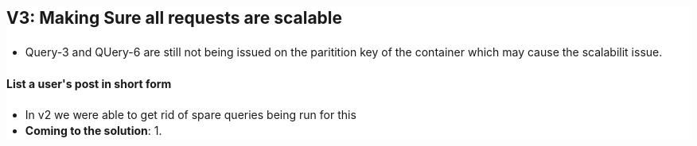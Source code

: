 ## V3: Making Sure all requests are scalable
* Query-3 and QUery-6 are still not being issued on the paritition key of the container which may cause the scalabilit issue. 

#### List a user's post in short form
* In v2 we were able to get rid of spare queries being run for this
* **Coming to the solution**: 
  1. 